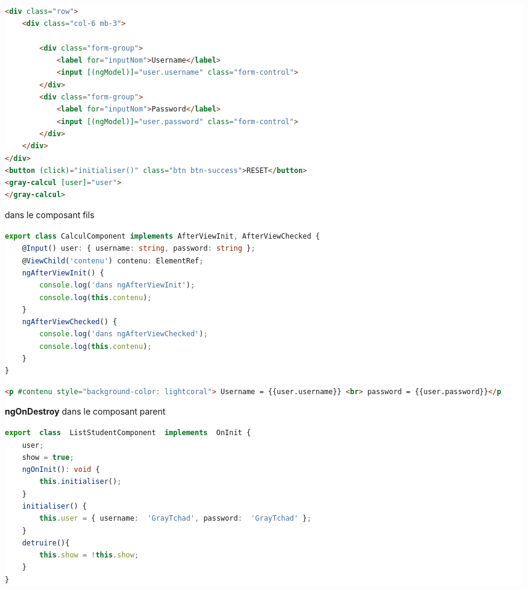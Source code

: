``` html
<div class="row">
    <div class="col-6 mb-3">

        <div class="form-group">
            <label for="inputNom">Username</label>
            <input [(ngModel)]="user.username" class="form-control">
        </div>
        <div class="form-group">
            <label for="inputNom">Password</label>
            <input [(ngModel)]="user.password" class="form-control">
        </div>
    </div>
</div>
<button (click)="initialiser()" class="btn btn-success">RESET</button>
<gray-calcul [user]="user">
</gray-calcul>
```

 
dans le composant fils

``` typescript
export class CalculComponent implements AfterViewInit, AfterViewChecked {
	@Input() user: { username: string, password: string };
	@ViewChild('contenu') contenu: ElementRef;
	ngAfterViewInit() {
		console.log('dans ngAfterViewInit');
		console.log(this.contenu);
	}
	ngAfterViewChecked() {
		console.log('dans ngAfterViewChecked');
		console.log(this.contenu);
	}
}
```

``` html
<p #contenu style="background-color: lightcoral"> Username = {{user.username}} <br> password = {{user.password}}</p
```

**ngOnDestroy** 
dans le composant parent

``` typescript
export  class  ListStudentComponent  implements  OnInit {
	user;
	show = true;
	ngOnInit(): void {
		this.initialiser();
	}
	initialiser() {
		this.user = { username:  'GrayTchad', password:  'GrayTchad' };
	}
	detruire(){
		this.show = !this.show;
	}
}
```
